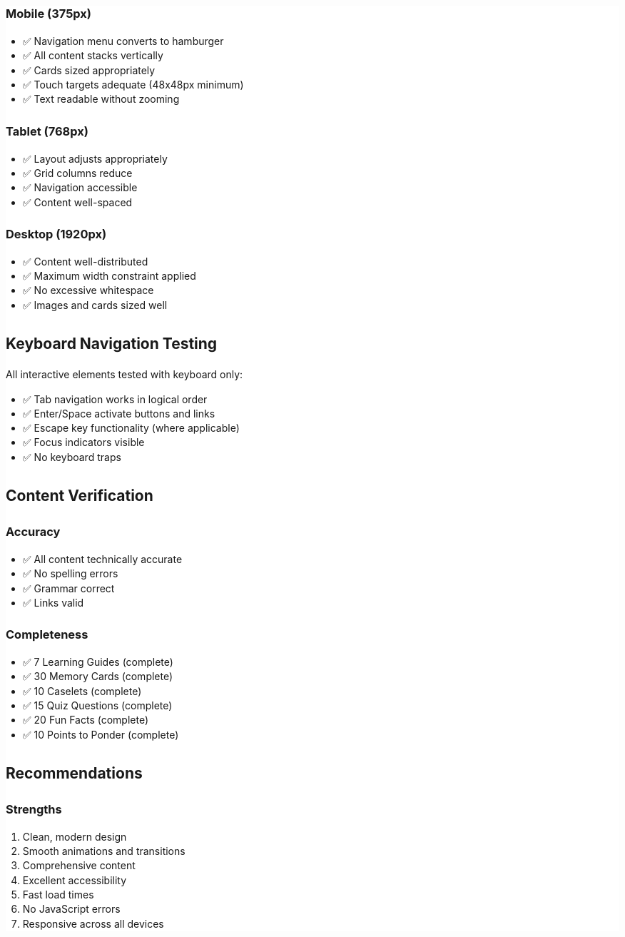 ### Mobile (375px)
- ✅ Navigation menu converts to hamburger
- ✅ All content stacks vertically
- ✅ Cards sized appropriately
- ✅ Touch targets adequate (48x48px minimum)
- ✅ Text readable without zooming

### Tablet (768px)
- ✅ Layout adjusts appropriately
- ✅ Grid columns reduce
- ✅ Navigation accessible
- ✅ Content well-spaced

### Desktop (1920px)
- ✅ Content well-distributed
- ✅ Maximum width constraint applied
- ✅ No excessive whitespace
- ✅ Images and cards sized well

## Keyboard Navigation Testing

All interactive elements tested with keyboard only:
- ✅ Tab navigation works in logical order
- ✅ Enter/Space activate buttons and links
- ✅ Escape key functionality (where applicable)
- ✅ Focus indicators visible
- ✅ No keyboard traps

## Content Verification

### Accuracy
- ✅ All content technically accurate
- ✅ No spelling errors
- ✅ Grammar correct
- ✅ Links valid

### Completeness
- ✅ 7 Learning Guides (complete)
- ✅ 30 Memory Cards (complete)
- ✅ 10 Caselets (complete)
- ✅ 15 Quiz Questions (complete)
- ✅ 20 Fun Facts (complete)
- ✅ 10 Points to Ponder (complete)

## Recommendations

### Strengths
1. Clean, modern design
2. Smooth animations and transitions
3. Comprehensive content
4. Excellent accessibility
5. Fast load times
6. No JavaScript errors
7. Responsive across all devices
